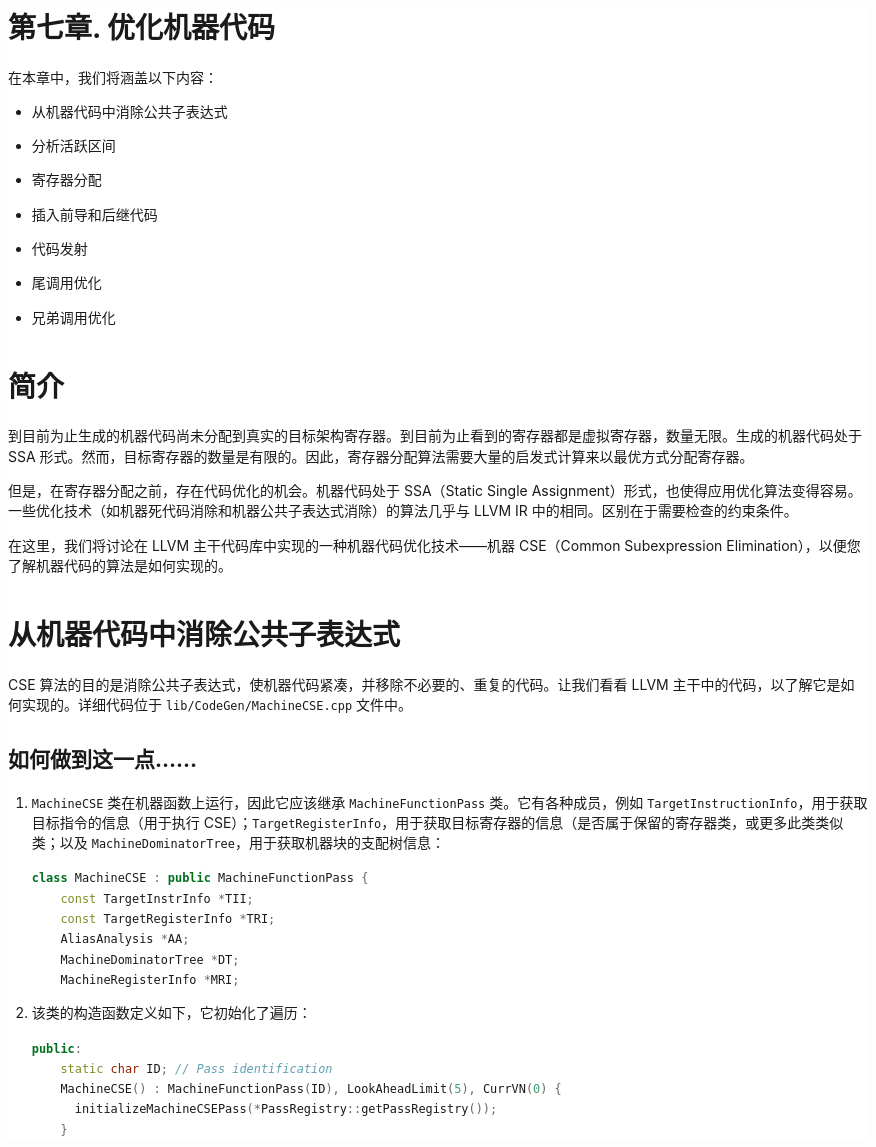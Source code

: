 # 第七章. 优化机器代码

在本章中，我们将涵盖以下内容：

+   从机器代码中消除公共子表达式

+   分析活跃区间

+   寄存器分配

+   插入前导和后继代码

+   代码发射

+   尾调用优化

+   兄弟调用优化

# 简介

到目前为止生成的机器代码尚未分配到真实的目标架构寄存器。到目前为止看到的寄存器都是虚拟寄存器，数量无限。生成的机器代码处于 SSA 形式。然而，目标寄存器的数量是有限的。因此，寄存器分配算法需要大量的启发式计算来以最优方式分配寄存器。

但是，在寄存器分配之前，存在代码优化的机会。机器代码处于 SSA（Static Single Assignment）形式，也使得应用优化算法变得容易。一些优化技术（如机器死代码消除和机器公共子表达式消除）的算法几乎与 LLVM IR 中的相同。区别在于需要检查的约束条件。

在这里，我们将讨论在 LLVM 主干代码库中实现的一种机器代码优化技术——机器 CSE（Common Subexpression Elimination），以便您了解机器代码的算法是如何实现的。

# 从机器代码中消除公共子表达式

CSE 算法的目的是消除公共子表达式，使机器代码紧凑，并移除不必要的、重复的代码。让我们看看 LLVM 主干中的代码，以了解它是如何实现的。详细代码位于 `lib/CodeGen/MachineCSE.cpp` 文件中。

## 如何做到这一点……

1.  `MachineCSE` 类在机器函数上运行，因此它应该继承 `MachineFunctionPass` 类。它有各种成员，例如 `TargetInstructionInfo`，用于获取目标指令的信息（用于执行 CSE）；`TargetRegisterInfo`，用于获取目标寄存器的信息（是否属于保留的寄存器类，或更多此类类似类；以及 `MachineDominatorTree`，用于获取机器块的支配树信息：

    ```cpp
    class MachineCSE : public MachineFunctionPass {
        const TargetInstrInfo *TII;
        const TargetRegisterInfo *TRI;
        AliasAnalysis *AA;
        MachineDominatorTree *DT;
        MachineRegisterInfo *MRI;
    ```

1.  该类的构造函数定义如下，它初始化了遍历：

    ```cpp
    public:
        static char ID; // Pass identification
        MachineCSE() : MachineFunctionPass(ID), LookAheadLimit(5), CurrVN(0) {
          initializeMachineCSEPass(*PassRegistry::getPassRegistry());
        }
    ```
